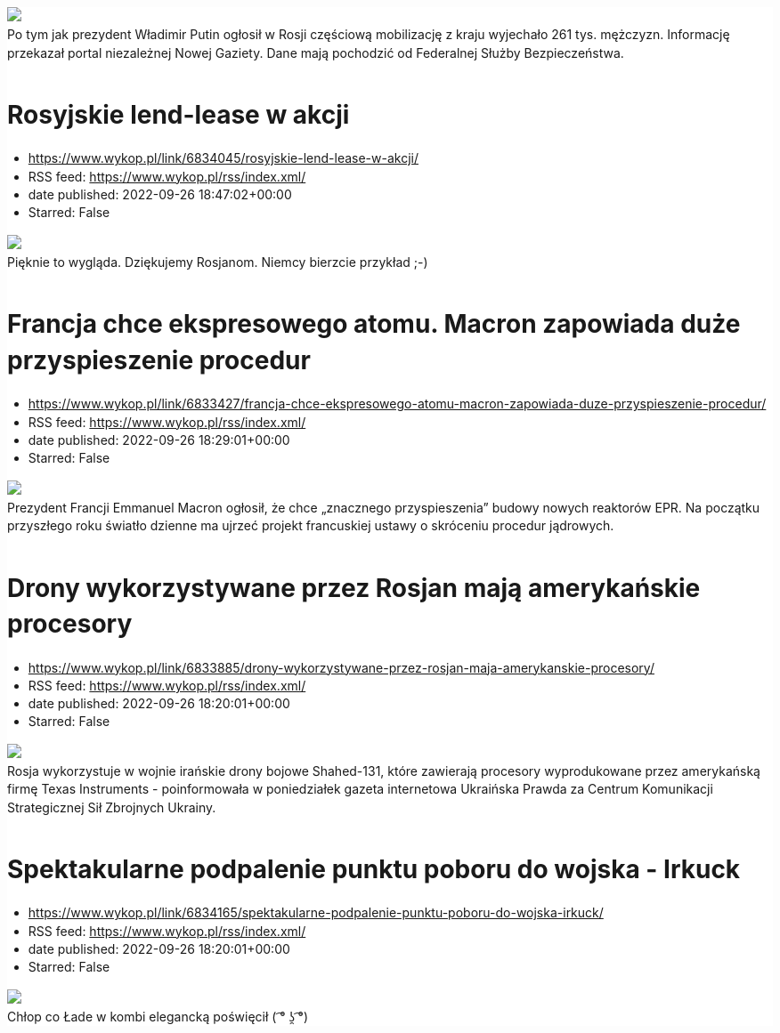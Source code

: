 <img src="https://www.wykop.pl/cdn/c3397993/link_1664194908GBbccQpr33gKhwUgQ7o00W,w104h74.jpg" /><br />
		 Po tym jak prezydent Władimir Putin ogłosił w Rosji częściową mobilizację z kraju wyjechało 261 tys. mężczyzn. Informację przekazał portal niezależnej Nowej Gaziety. Dane mają pochodzić od Federalnej Służby Bezpieczeństwa.

# Rosyjskie lend-lease w akcji
 - https://www.wykop.pl/link/6834045/rosyjskie-lend-lease-w-akcji/
 - RSS feed: https://www.wykop.pl/rss/index.xml/
 - date published: 2022-09-26 18:47:02+00:00
 - Starred: False

<img src="https://www.wykop.pl/cdn/c3397993/link_1664209524rxgdcSU0xRlBEbuqEe13d7,w104h74.jpg" /><br />
		 Pięknie to wygląda. Dziękujemy Rosjanom. Niemcy bierzcie przykład ;-)

# Francja chce ekspresowego atomu. Macron zapowiada duże przyspieszenie procedur
 - https://www.wykop.pl/link/6833427/francja-chce-ekspresowego-atomu-macron-zapowiada-duze-przyspieszenie-procedur/
 - RSS feed: https://www.wykop.pl/rss/index.xml/
 - date published: 2022-09-26 18:29:01+00:00
 - Starred: False

<img src="https://www.wykop.pl/cdn/c3397993/link_16641871290mrfjf26vMVyiz564LO5L8,w104h74.jpg" /><br />
		 Prezydent Francji Emmanuel Macron ogłosił, że chce „znacznego przyspieszenia” budowy nowych reaktorów EPR. Na początku przyszłego roku światło dzienne ma ujrzeć projekt francuskiej ustawy o skróceniu procedur jądrowych.

# Drony wykorzystywane przez Rosjan mają amerykańskie procesory
 - https://www.wykop.pl/link/6833885/drony-wykorzystywane-przez-rosjan-maja-amerykanskie-procesory/
 - RSS feed: https://www.wykop.pl/rss/index.xml/
 - date published: 2022-09-26 18:20:01+00:00
 - Starred: False

<img src="https://www.wykop.pl/cdn/c3397993/link_1664201442ugJnQBhjg3m2kojIL6KGMy,w104h74.jpg" /><br />
		 Rosja wykorzystuje w wojnie irańskie drony bojowe Shahed-131, które zawierają procesory wyprodukowane przez amerykańską firmę Texas Instruments - poinformowała w poniedziałek gazeta internetowa Ukraińska Prawda za Centrum Komunikacji Strategicznej Sił Zbrojnych Ukrainy.

# Spektakularne podpalenie punktu poboru do wojska - Irkuck
 - https://www.wykop.pl/link/6834165/spektakularne-podpalenie-punktu-poboru-do-wojska-irkuck/
 - RSS feed: https://www.wykop.pl/rss/index.xml/
 - date published: 2022-09-26 18:20:01+00:00
 - Starred: False

<img src="https://www.wykop.pl/cdn/c3397993/link_1664214392lmfeQsDyoynXgcSiTrgzOC,w104h74.jpg" /><br />
		 Chłop co Łade w kombi elegancką poświęcił ( ͡° ʖ̯ ͡°)
